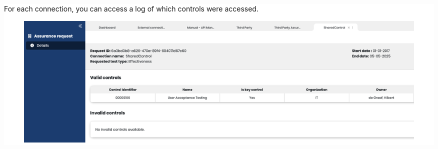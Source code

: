 For each connection, you can access a log of which controls were accessed.

<figure><img src="../.gitbook/assets/image (46).png" alt=""><figcaption></figcaption></figure>
